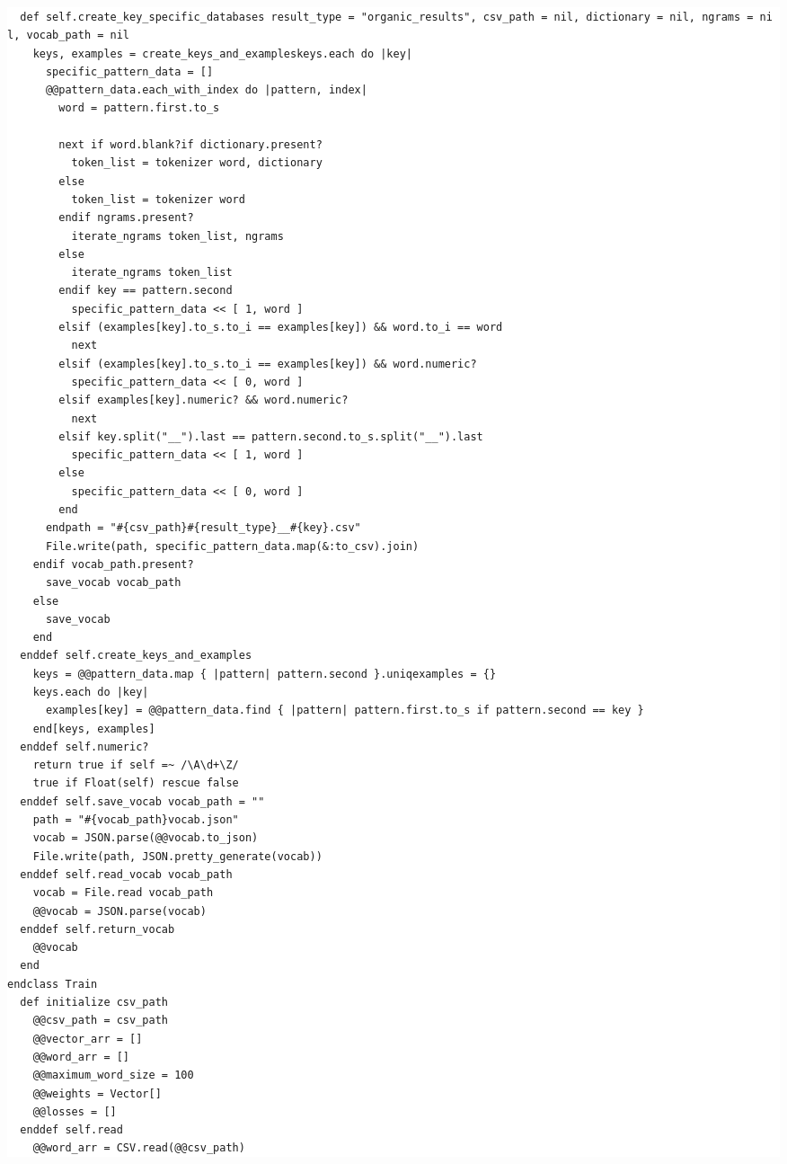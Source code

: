 ```
  def self.create_key_specific_databases result_type = "organic_results", csv_path = nil, dictionary = nil, ngrams = nil, vocab_path = nil
    keys, examples = create_keys_and_exampleskeys.each do |key|
      specific_pattern_data = []
      @@pattern_data.each_with_index do |pattern, index|
        word = pattern.first.to_s

        next if word.blank?if dictionary.present?
          token_list = tokenizer word, dictionary
        else
          token_list = tokenizer word
        endif ngrams.present?
          iterate_ngrams token_list, ngrams
        else
          iterate_ngrams token_list
        endif key == pattern.second
          specific_pattern_data << [ 1, word ]
        elsif (examples[key].to_s.to_i == examples[key]) && word.to_i == word
          next
        elsif (examples[key].to_s.to_i == examples[key]) && word.numeric?
          specific_pattern_data << [ 0, word ]
        elsif examples[key].numeric? && word.numeric?
          next
        elsif key.split("__").last == pattern.second.to_s.split("__").last
          specific_pattern_data << [ 1, word ]
        else
          specific_pattern_data << [ 0, word ]
        end
      endpath = "#{csv_path}#{result_type}__#{key}.csv"
      File.write(path, specific_pattern_data.map(&:to_csv).join)
    endif vocab_path.present?
      save_vocab vocab_path
    else
      save_vocab
    end
  enddef self.create_keys_and_examples
    keys = @@pattern_data.map { |pattern| pattern.second }.uniqexamples = {}
    keys.each do |key|
      examples[key] = @@pattern_data.find { |pattern| pattern.first.to_s if pattern.second == key }
    end[keys, examples]
  enddef self.numeric?
    return true if self =~ /\A\d+\Z/
    true if Float(self) rescue false
  enddef self.save_vocab vocab_path = ""
    path = "#{vocab_path}vocab.json"
    vocab = JSON.parse(@@vocab.to_json)
    File.write(path, JSON.pretty_generate(vocab))
  enddef self.read_vocab vocab_path
    vocab = File.read vocab_path
    @@vocab = JSON.parse(vocab)
  enddef self.return_vocab
    @@vocab
  end
endclass Train
  def initialize csv_path
    @@csv_path = csv_path
    @@vector_arr = []
    @@word_arr = []
    @@maximum_word_size = 100
    @@weights = Vector[]
    @@losses = []
  enddef self.read
    @@word_arr = CSV.read(@@csv_path)
```